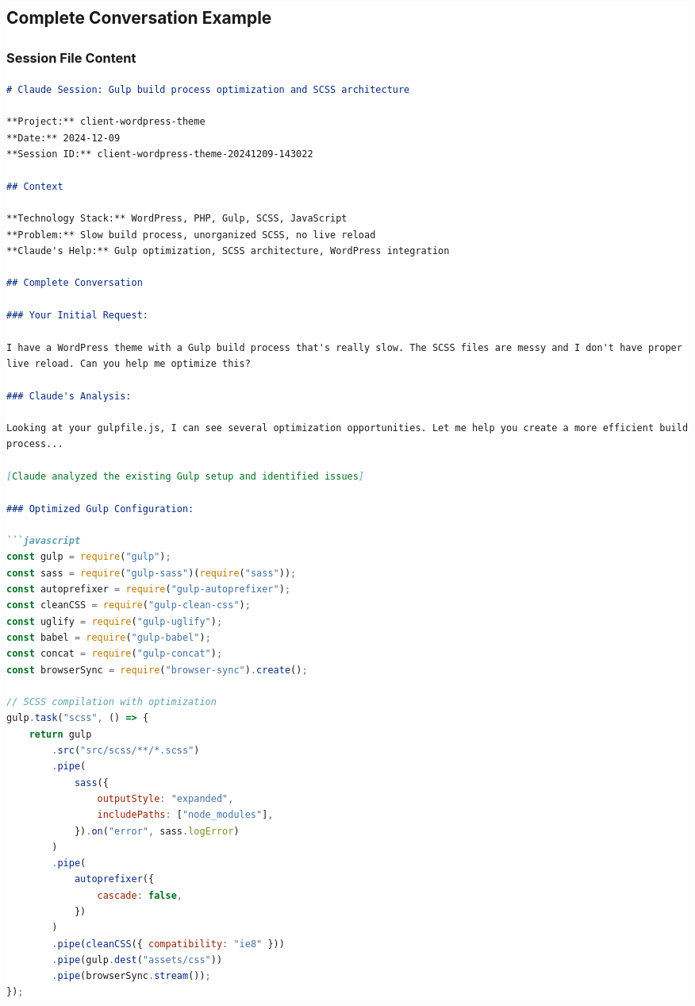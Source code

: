 ## Complete Conversation Example

### Session File Content

````markdown
# Claude Session: Gulp build process optimization and SCSS architecture

**Project:** client-wordpress-theme  
**Date:** 2024-12-09  
**Session ID:** client-wordpress-theme-20241209-143022

## Context

**Technology Stack:** WordPress, PHP, Gulp, SCSS, JavaScript  
**Problem:** Slow build process, unorganized SCSS, no live reload  
**Claude's Help:** Gulp optimization, SCSS architecture, WordPress integration

## Complete Conversation

### Your Initial Request:

I have a WordPress theme with a Gulp build process that's really slow. The SCSS files are messy and I don't have proper live reload. Can you help me optimize this?

### Claude's Analysis:

Looking at your gulpfile.js, I can see several optimization opportunities. Let me help you create a more efficient build process...

[Claude analyzed the existing Gulp setup and identified issues]

### Optimized Gulp Configuration:

```javascript
const gulp = require("gulp");
const sass = require("gulp-sass")(require("sass"));
const autoprefixer = require("gulp-autoprefixer");
const cleanCSS = require("gulp-clean-css");
const uglify = require("gulp-uglify");
const babel = require("gulp-babel");
const concat = require("gulp-concat");
const browserSync = require("browser-sync").create();

// SCSS compilation with optimization
gulp.task("scss", () => {
	return gulp
		.src("src/scss/**/*.scss")
		.pipe(
			sass({
				outputStyle: "expanded",
				includePaths: ["node_modules"],
			}).on("error", sass.logError)
		)
		.pipe(
			autoprefixer({
				cascade: false,
			})
		)
		.pipe(cleanCSS({ compatibility: "ie8" }))
		.pipe(gulp.dest("assets/css"))
		.pipe(browserSync.stream());
});

````